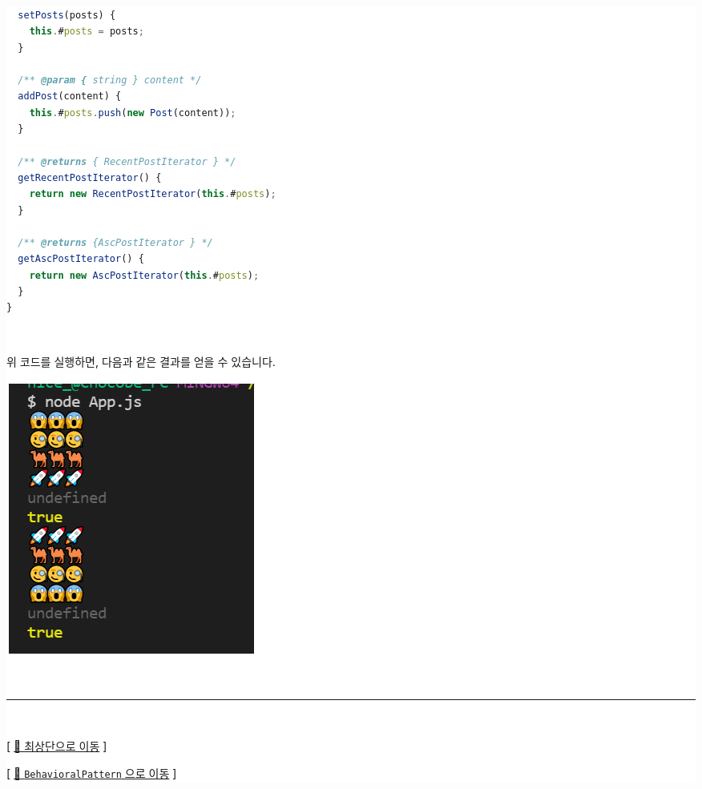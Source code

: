 ```javascript
  setPosts(posts) {
    this.#posts = posts;
  }

  /** @param { string } content */
  addPost(content) {
    this.#posts.push(new Post(content));
  }
  
  /** @returns { RecentPostIterator } */
  getRecentPostIterator() {
    return new RecentPostIterator(this.#posts);
  }

  /** @returns {AscPostIterator } */
  getAscPostIterator() {
    return new AscPostIterator(this.#posts);
  }
}
```

<br/>

위 코드를 실행하면, 다음과 같은 결과를 얻을 수 있습니다.

<img src="./readmeAssets/image%2014.png"><br/>



<br/>

<hr/><br/>



[ [🚀 최상단으로 이동](https://github.com/Chocobe/-Study-DesignPatter) ]

[ [🐫 ``BehavioralPattern`` 으로 이동](https://github.com/Chocobe/-Study-DesignPatter/tree/master/src/_03_BehavioralPattern) ]
